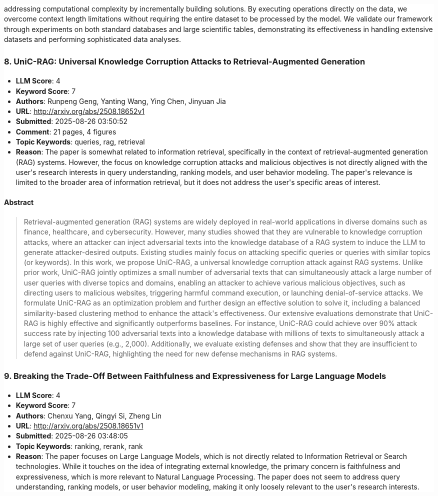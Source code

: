 addressing computational complexity by incrementally building solutions. By
executing operations directly on the data, we overcome context length
limitations without requiring the entire dataset to be processed by the model.
We validate our framework through experiments on both standard databases and
large scientific tables, demonstrating its effectiveness in handling extensive
datasets and performing sophisticated data analyses.

### 8. UniC-RAG: Universal Knowledge Corruption Attacks to Retrieval-Augmented Generation

- **LLM Score**: 4
- **Keyword Score**: 7
- **Authors**: Runpeng Geng, Yanting Wang, Ying Chen, Jinyuan Jia
- **URL**: <http://arxiv.org/abs/2508.18652v1>
- **Submitted**: 2025-08-26 03:50:52
- **Comment**: 21 pages, 4 figures
- **Topic Keywords**: queries, rag, retrieval
- **Reason**: The paper is somewhat related to information retrieval, specifically in the context of retrieval-augmented generation (RAG) systems. However, the focus on knowledge corruption attacks and malicious objectives is not directly aligned with the user's research interests in query understanding, ranking models, and user behavior modeling. The paper's relevance is limited to the broader area of information retrieval, but it does not address the user's specific areas of interest.

#### Abstract
> Retrieval-augmented generation (RAG) systems are widely deployed in
real-world applications in diverse domains such as finance, healthcare, and
cybersecurity. However, many studies showed that they are vulnerable to
knowledge corruption attacks, where an attacker can inject adversarial texts
into the knowledge database of a RAG system to induce the LLM to generate
attacker-desired outputs. Existing studies mainly focus on attacking specific
queries or queries with similar topics (or keywords). In this work, we propose
UniC-RAG, a universal knowledge corruption attack against RAG systems. Unlike
prior work, UniC-RAG jointly optimizes a small number of adversarial texts that
can simultaneously attack a large number of user queries with diverse topics
and domains, enabling an attacker to achieve various malicious objectives, such
as directing users to malicious websites, triggering harmful command execution,
or launching denial-of-service attacks. We formulate UniC-RAG as an
optimization problem and further design an effective solution to solve it,
including a balanced similarity-based clustering method to enhance the attack's
effectiveness. Our extensive evaluations demonstrate that UniC-RAG is highly
effective and significantly outperforms baselines. For instance, UniC-RAG could
achieve over 90% attack success rate by injecting 100 adversarial texts into a
knowledge database with millions of texts to simultaneously attack a large set
of user queries (e.g., 2,000). Additionally, we evaluate existing defenses and
show that they are insufficient to defend against UniC-RAG, highlighting the
need for new defense mechanisms in RAG systems.

### 9. Breaking the Trade-Off Between Faithfulness and Expressiveness for Large Language Models

- **LLM Score**: 4
- **Keyword Score**: 7
- **Authors**: Chenxu Yang, Qingyi Si, Zheng Lin
- **URL**: <http://arxiv.org/abs/2508.18651v1>
- **Submitted**: 2025-08-26 03:48:05
- **Topic Keywords**: ranking, rerank, rank
- **Reason**: The paper focuses on Large Language Models, which is not directly related to Information Retrieval or Search technologies. While it touches on the idea of integrating external knowledge, the primary concern is faithfulness and expressiveness, which is more relevant to Natural Language Processing. The paper does not seem to address query understanding, ranking models, or user behavior modeling, making it only loosely relevant to the user's research interests.
